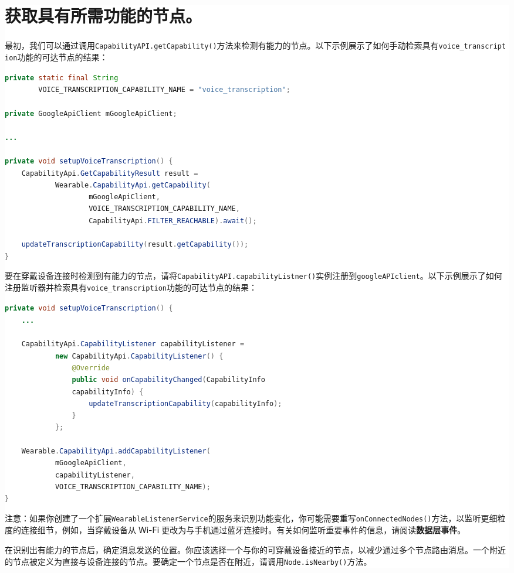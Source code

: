 # 获取具有所需功能的节点。

最初，我们可以通过调用`CapabilityAPI.getCapability()`方法来检测有能力的节点。以下示例展示了如何手动检索具有`voice_transcription`功能的可达节点的结果：

```java
private static final String
        VOICE_TRANSCRIPTION_CAPABILITY_NAME = "voice_transcription";

private GoogleApiClient mGoogleApiClient;

...

private void setupVoiceTranscription() {
    CapabilityApi.GetCapabilityResult result =
            Wearable.CapabilityApi.getCapability(
                    mGoogleApiClient, 
                    VOICE_TRANSCRIPTION_CAPABILITY_NAME,
                    CapabilityApi.FILTER_REACHABLE).await();

    updateTranscriptionCapability(result.getCapability());
}

```

要在穿戴设备连接时检测到有能力的节点，请将`CapabilityAPI.capabilityListner()`实例注册到`googleAPIclient`。以下示例展示了如何注册监听器并检索具有`voice_transcription`功能的可达节点的结果：

```java
private void setupVoiceTranscription() {
    ...

    CapabilityApi.CapabilityListener capabilityListener =
            new CapabilityApi.CapabilityListener() {
                @Override
                public void onCapabilityChanged(CapabilityInfo 
                capabilityInfo) {
                    updateTranscriptionCapability(capabilityInfo);
                }
            };

    Wearable.CapabilityApi.addCapabilityListener(
            mGoogleApiClient,
            capabilityListener,
            VOICE_TRANSCRIPTION_CAPABILITY_NAME);
}

```

注意：如果你创建了一个扩展`WearableListenerService`的服务来识别功能变化，你可能需要重写`onConnectedNodes()`方法，以监听更细粒度的连接细节，例如，当穿戴设备从 Wi-Fi 更改为与手机通过蓝牙连接时。有关如何监听重要事件的信息，请阅读**数据层事件**。

在识别出有能力的节点后，确定消息发送的位置。你应该选择一个与你的可穿戴设备接近的节点，以减少通过多个节点路由消息。一个附近的节点被定义为直接与设备连接的节点。要确定一个节点是否在附近，请调用`Node.isNearby()`方法。
